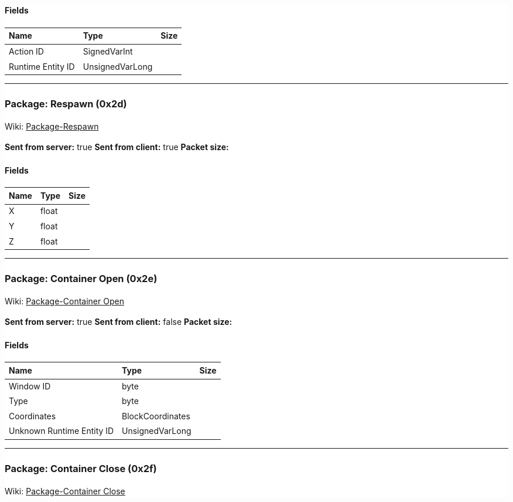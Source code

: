 

#### Fields

| Name | Type | Size |
|:-----|:-----|:-----|
|Action ID | SignedVarInt |  |
|Runtime Entity ID | UnsignedVarLong |  |
-----------------------------------------------------------------------
### Package: Respawn (0x2d)
Wiki: [Package-Respawn](https://github.com/NiclasOlofsson/MiNET/wiki//ref-Respawn)

**Sent from server:** true
**Sent from client:** true
**Packet size:** 



#### Fields

| Name | Type | Size |
|:-----|:-----|:-----|
|X | float |  |
|Y | float |  |
|Z | float |  |
-----------------------------------------------------------------------
### Package: Container Open (0x2e)
Wiki: [Package-Container Open](https://github.com/NiclasOlofsson/MiNET/wiki//ref-ContainerOpen)

**Sent from server:** true
**Sent from client:** false
**Packet size:** 



#### Fields

| Name | Type | Size |
|:-----|:-----|:-----|
|Window ID | byte |  |
|Type | byte |  |
|Coordinates | BlockCoordinates |  |
|Unknown Runtime Entity ID | UnsignedVarLong |  |
-----------------------------------------------------------------------
### Package: Container Close (0x2f)
Wiki: [Package-Container Close](https://github.com/NiclasOlofsson/MiNET/wiki//ref-ContainerClose)
